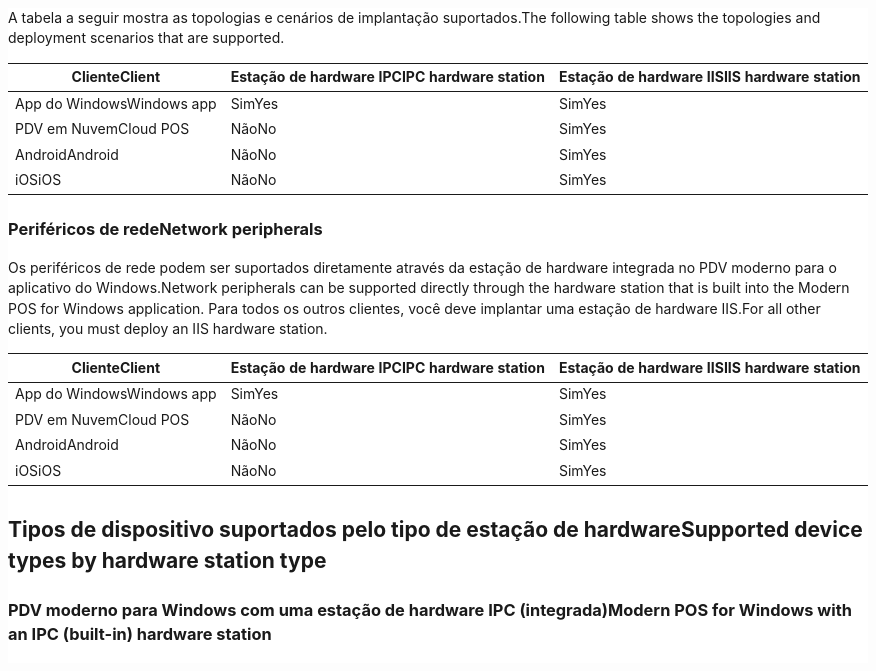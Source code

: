 <span data-ttu-id="23482-338">A tabela a seguir mostra as topologias e cenários de implantação suportados.</span><span class="sxs-lookup"><span data-stu-id="23482-338">The following table shows the topologies and deployment scenarios that are supported.</span></span>

| <span data-ttu-id="23482-339">Cliente</span><span class="sxs-lookup"><span data-stu-id="23482-339">Client</span></span>      | <span data-ttu-id="23482-340">Estação de hardware IPC</span><span class="sxs-lookup"><span data-stu-id="23482-340">IPC hardware station</span></span> | <span data-ttu-id="23482-341">Estação de hardware IIS</span><span class="sxs-lookup"><span data-stu-id="23482-341">IIS hardware station</span></span> |
|-------------|----------------------|----------------------|
| <span data-ttu-id="23482-342">App do Windows</span><span class="sxs-lookup"><span data-stu-id="23482-342">Windows app</span></span> | <span data-ttu-id="23482-343">Sim</span><span class="sxs-lookup"><span data-stu-id="23482-343">Yes</span></span>                  | <span data-ttu-id="23482-344">Sim</span><span class="sxs-lookup"><span data-stu-id="23482-344">Yes</span></span>                  |
| <span data-ttu-id="23482-345">PDV em Nuvem</span><span class="sxs-lookup"><span data-stu-id="23482-345">Cloud POS</span></span>   | <span data-ttu-id="23482-346">Não</span><span class="sxs-lookup"><span data-stu-id="23482-346">No</span></span>                   | <span data-ttu-id="23482-347">Sim</span><span class="sxs-lookup"><span data-stu-id="23482-347">Yes</span></span>                  |
| <span data-ttu-id="23482-348">Android</span><span class="sxs-lookup"><span data-stu-id="23482-348">Android</span></span>     | <span data-ttu-id="23482-349">Não</span><span class="sxs-lookup"><span data-stu-id="23482-349">No</span></span>                   | <span data-ttu-id="23482-350">Sim</span><span class="sxs-lookup"><span data-stu-id="23482-350">Yes</span></span>                  |
| <span data-ttu-id="23482-351">iOS</span><span class="sxs-lookup"><span data-stu-id="23482-351">iOS</span></span>         | <span data-ttu-id="23482-352">Não</span><span class="sxs-lookup"><span data-stu-id="23482-352">No</span></span>                   | <span data-ttu-id="23482-353">Sim</span><span class="sxs-lookup"><span data-stu-id="23482-353">Yes</span></span>                  |

### <a name="network-peripherals"></a><span data-ttu-id="23482-354">Periféricos de rede</span><span class="sxs-lookup"><span data-stu-id="23482-354">Network peripherals</span></span>

<span data-ttu-id="23482-355">Os periféricos de rede podem ser suportados diretamente através da estação de hardware integrada no PDV moderno para o aplicativo do Windows.</span><span class="sxs-lookup"><span data-stu-id="23482-355">Network peripherals can be supported directly through the hardware station that is built into the Modern POS for Windows application.</span></span> <span data-ttu-id="23482-356">Para todos os outros clientes, você deve implantar uma estação de hardware IIS.</span><span class="sxs-lookup"><span data-stu-id="23482-356">For all other clients, you must deploy an IIS hardware station.</span></span>

| <span data-ttu-id="23482-357">Cliente</span><span class="sxs-lookup"><span data-stu-id="23482-357">Client</span></span>      | <span data-ttu-id="23482-358">Estação de hardware IPC</span><span class="sxs-lookup"><span data-stu-id="23482-358">IPC hardware station</span></span> | <span data-ttu-id="23482-359">Estação de hardware IIS</span><span class="sxs-lookup"><span data-stu-id="23482-359">IIS hardware station</span></span> |
|-------------|----------------------|----------------------|
| <span data-ttu-id="23482-360">App do Windows</span><span class="sxs-lookup"><span data-stu-id="23482-360">Windows app</span></span> | <span data-ttu-id="23482-361">Sim</span><span class="sxs-lookup"><span data-stu-id="23482-361">Yes</span></span>                  | <span data-ttu-id="23482-362">Sim</span><span class="sxs-lookup"><span data-stu-id="23482-362">Yes</span></span>                  |
| <span data-ttu-id="23482-363">PDV em Nuvem</span><span class="sxs-lookup"><span data-stu-id="23482-363">Cloud POS</span></span>   | <span data-ttu-id="23482-364">Não</span><span class="sxs-lookup"><span data-stu-id="23482-364">No</span></span>                   | <span data-ttu-id="23482-365">Sim</span><span class="sxs-lookup"><span data-stu-id="23482-365">Yes</span></span>                  |
| <span data-ttu-id="23482-366">Android</span><span class="sxs-lookup"><span data-stu-id="23482-366">Android</span></span>     | <span data-ttu-id="23482-367">Não</span><span class="sxs-lookup"><span data-stu-id="23482-367">No</span></span>                   | <span data-ttu-id="23482-368">Sim</span><span class="sxs-lookup"><span data-stu-id="23482-368">Yes</span></span>                  |
| <span data-ttu-id="23482-369">iOS</span><span class="sxs-lookup"><span data-stu-id="23482-369">iOS</span></span>         | <span data-ttu-id="23482-370">Não</span><span class="sxs-lookup"><span data-stu-id="23482-370">No</span></span>                   | <span data-ttu-id="23482-371">Sim</span><span class="sxs-lookup"><span data-stu-id="23482-371">Yes</span></span>                  |

## <a name="supported-device-types-by-hardware-station-type"></a><span data-ttu-id="23482-372">Tipos de dispositivo suportados pelo tipo de estação de hardware</span><span class="sxs-lookup"><span data-stu-id="23482-372">Supported device types by hardware station type</span></span>
### <a name="modern-pos-for-windows-with-an-ipc-built-in-hardware-station"></a><span data-ttu-id="23482-373">PDV moderno para Windows com uma estação de hardware IPC (integrada)</span><span class="sxs-lookup"><span data-stu-id="23482-373">Modern POS for Windows with an IPC (built-in) hardware station</span></span>

<table>
<colgroup>
<col width="50%" />
<col width="50%" />
</colgroup>
<thead>
<tr class="header">